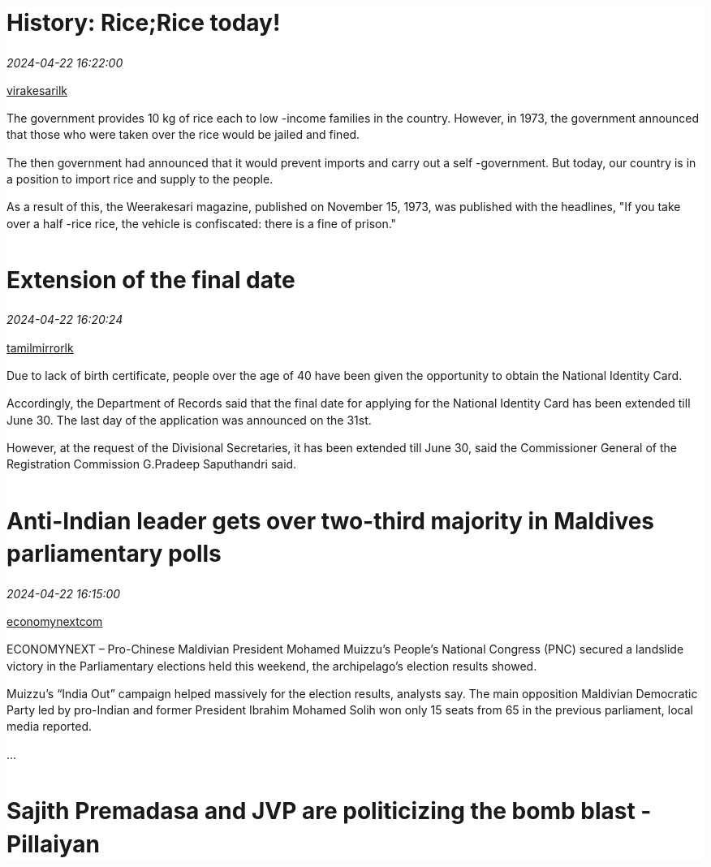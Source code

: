 # History: Rice;Rice today!

*2024-04-22 16:22:00*

[virakesarilk](https://www.virakesari.lk/article/181681)

The government provides 10 kg of rice each to low -income families in the country. However, in 1973, the government announced that those who were taken over the rice would be jailed and fined.

The then government had announced that it would prevent imports and carry out a self -government. But today, our country is in a position to import rice and supply to the people.

As a result of this, the Weerakesari magazine, published on November 15, 1973, was published with the headlines, "If you take over a half -rice rice, the vehicle is confiscated: there is a fine of prison."



# Extension of the final date

*2024-04-22 16:20:24*

[tamilmirrorlk](https://www.tamilmirror.lk/செய்திகள்/இறுதி-திகதி-நீடிப்பு/175-336199)

Due to lack of birth certificate, people over the age of 40 have been given the opportunity to obtain the National Identity Card.

Accordingly, the Department of Records said that the final date for applying for the National Identity Card has been extended till June 30. The last day of the application was announced on the 31st.

However, at the request of the Divisional Secretaries, it has been extended till June 30, said the Commissioner General of the Registration Commission G.Pradeep Saputhandri said.



# Anti-Indian leader gets over two-third majority in Maldives parliamentary polls

*2024-04-22 16:15:00*

[economynextcom](https://economynext.com/anti-indian-leader-gets-over-two-third-majority-in-maldives-parliamentary-polls-159710/)

ECONOMYNEXT – Pro-Chinese Maldivian President Mohamed Muizzu’s People’s National Congress (PNC) secured a landslide victory in the Parliamentary elections held this weekend, the archipelago’s election results showed.

Muizzu’s “India Out” campaign helped massively for the election results, analysts say. The main opposition Maldivian Democratic Party led by pro-Indian and former President Ibrahim Mohamed Solih won only 15 seats from 65 in the previous parliament, local media reported.

...



# Sajith Premadasa and JVP are politicizing the bomb blast - Pillaiyan
